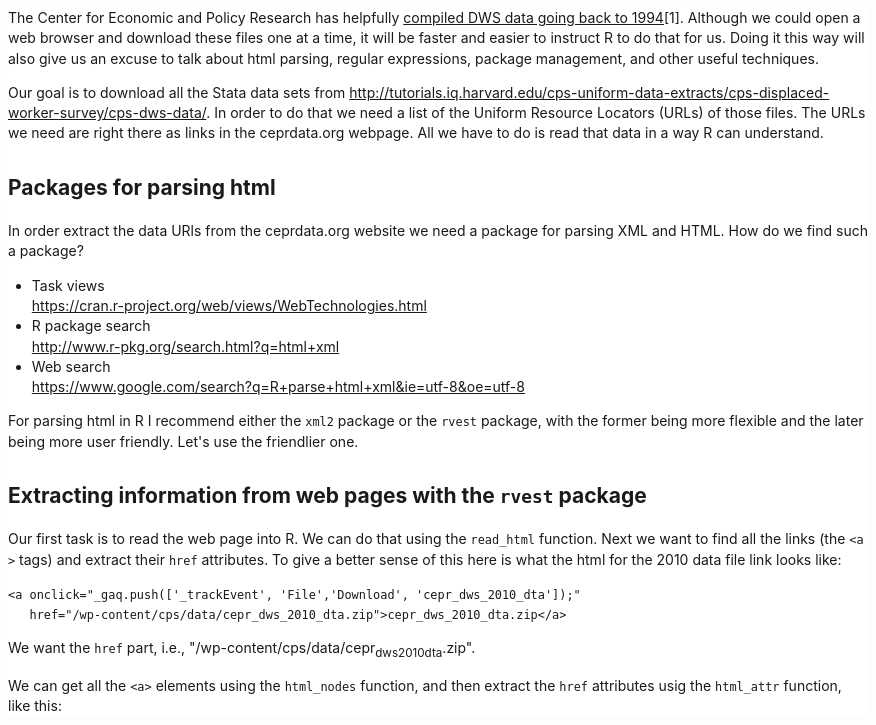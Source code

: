 The Center for Economic and Policy Research has helpfully [compiled DWS
data going back
to 1994](http://ceprdata.org/cps-uniform-data-extracts/cps-displaced-worker-survey/cps-dws-data/)\[1\].
Although we could open a web browser and download these files one at a
time, it will be faster and easier to instruct R to do that for us.
Doing it this way will also give us an excuse to talk about html
parsing, regular expressions, package management, and other useful
techniques.

Our goal is to download all the Stata data sets from
<http://tutorials.iq.harvard.edu/cps-uniform-data-extracts/cps-displaced-worker-survey/cps-dws-data/>.
In order to do that we need a list of the Uniform Resource Locators
(URLs) of those files. The URLs we need are right there as links in the
ceprdata.org webpage. All we have to do is read that data in a way R can
understand.

## Packages for parsing html

In order extract the data URls from the ceprdata.org website we need a
package for parsing XML and HTML. How do we find such a package?

  - Task views  
    <https://cran.r-project.org/web/views/WebTechnologies.html>
  - R package search  
    <http://www.r-pkg.org/search.html?q=html+xml>
  - Web search  
    <https://www.google.com/search?q=R+parse+html+xml&ie=utf-8&oe=utf-8>

For parsing html in R I recommend either the `xml2` package or the
`rvest` package, with the former being more flexible and the later being
more user friendly. Let's use the friendlier one.

## Extracting information from web pages with the `rvest` package

Our first task is to read the web page into R. We can do that using the
`read_html` function. Next we want to find all the links (the `<a>`
tags) and extract their `href` attributes. To give a better sense of
this here is what the html for the 2010 data file link looks
like:

``` example
<a onclick="_gaq.push(['_trackEvent', 'File','Download', 'cepr_dws_2010_dta']);"
   href="/wp-content/cps/data/cepr_dws_2010_dta.zip">cepr_dws_2010_dta.zip</a>
```

We want the `href` part, i.e.,
"/wp-content/cps/data/cepr<sub>dws2010dta</sub>.zip".

We can get all the `<a>` elements using the `html_nodes` function, and
then extract the `href` attributes usig the `html_attr` function, like
this:

